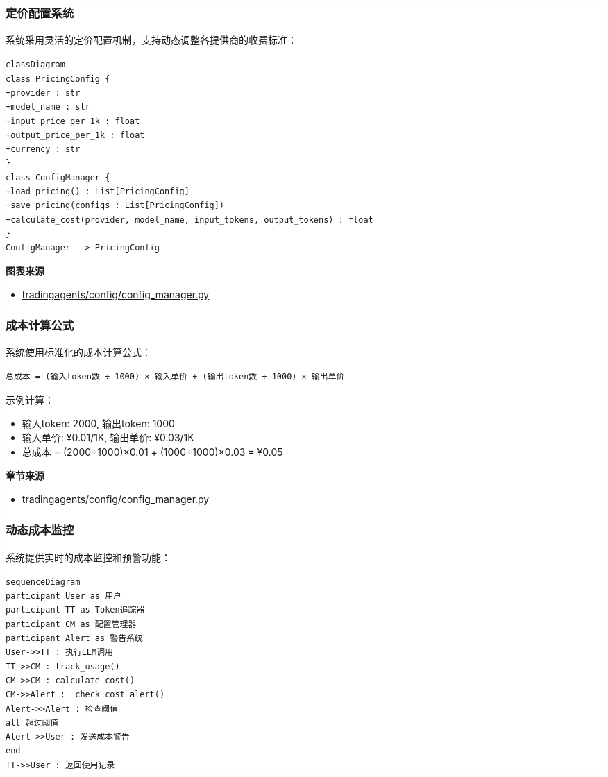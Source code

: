 ### 定价配置系统

系统采用灵活的定价配置机制，支持动态调整各提供商的收费标准：

```mermaid
classDiagram
class PricingConfig {
+provider : str
+model_name : str
+input_price_per_1k : float
+output_price_per_1k : float
+currency : str
}
class ConfigManager {
+load_pricing() : List[PricingConfig]
+save_pricing(configs : List[PricingConfig])
+calculate_cost(provider, model_name, input_tokens, output_tokens) : float
}
ConfigManager --> PricingConfig
```

**图表来源**
- [tradingagents/config/config_manager.py](file://tradingagents/config/config_manager.py#L50-L80)

### 成本计算公式

系统使用标准化的成本计算公式：

```
总成本 = (输入token数 ÷ 1000) × 输入单价 + (输出token数 ÷ 1000) × 输出单价
```

示例计算：
- 输入token: 2000, 输出token: 1000
- 输入单价: ¥0.01/1K, 输出单价: ¥0.03/1K
- 总成本 = (2000÷1000)×0.01 + (1000÷1000)×0.03 = ¥0.05

**章节来源**
- [tradingagents/config/config_manager.py](file://tradingagents/config/config_manager.py#L410-L421)

### 动态成本监控

系统提供实时的成本监控和预警功能：

```mermaid
sequenceDiagram
participant User as 用户
participant TT as Token追踪器
participant CM as 配置管理器
participant Alert as 警告系统
User->>TT : 执行LLM调用
TT->>CM : track_usage()
CM->>CM : calculate_cost()
CM->>Alert : _check_cost_alert()
Alert->>Alert : 检查阈值
alt 超过阈值
Alert->>User : 发送成本警告
end
TT->>User : 返回使用记录
```
